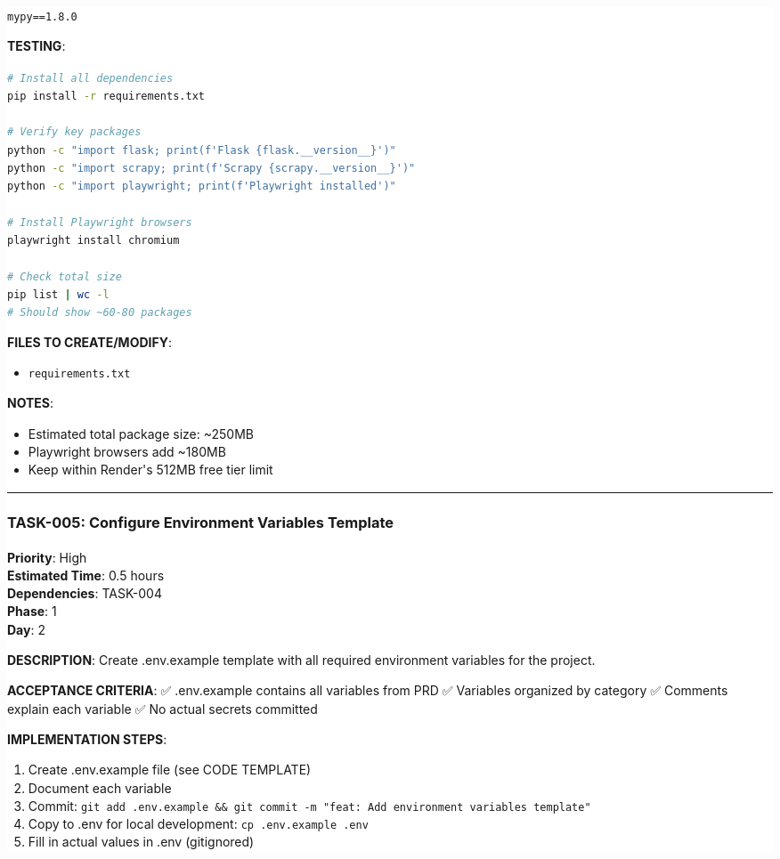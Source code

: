 ```txt
mypy==1.8.0
```

**TESTING**:
```bash
# Install all dependencies
pip install -r requirements.txt

# Verify key packages
python -c "import flask; print(f'Flask {flask.__version__}')"
python -c "import scrapy; print(f'Scrapy {scrapy.__version__}')"
python -c "import playwright; print(f'Playwright installed')"

# Install Playwright browsers
playwright install chromium

# Check total size
pip list | wc -l
# Should show ~60-80 packages
```

**FILES TO CREATE/MODIFY**:
- `requirements.txt`

**NOTES**:
- Estimated total package size: ~250MB
- Playwright browsers add ~180MB
- Keep within Render's 512MB free tier limit

***

### **TASK-005: Configure Environment Variables Template**
**Priority**: High  
**Estimated Time**: 0.5 hours  
**Dependencies**: TASK-004  
**Phase**: 1  
**Day**: 2  

**DESCRIPTION**:
Create .env.example template with all required environment variables for the project.

**ACCEPTANCE CRITERIA**:
✅ .env.example contains all variables from PRD
✅ Variables organized by category
✅ Comments explain each variable
✅ No actual secrets committed

**IMPLEMENTATION STEPS**:
1. Create .env.example file (see CODE TEMPLATE)
2. Document each variable
3. Commit: `git add .env.example && git commit -m "feat: Add environment variables template"`
4. Copy to .env for local development: `cp .env.example .env`
5. Fill in actual values in .env (gitignored)
